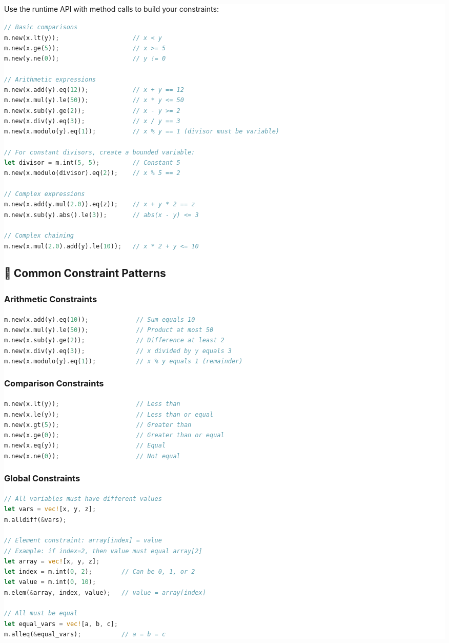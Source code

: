 Use the runtime API with method calls to build your constraints:

```rust
// Basic comparisons
m.new(x.lt(y));                    // x < y
m.new(x.ge(5));                    // x >= 5
m.new(y.ne(0));                    // y != 0

// Arithmetic expressions
m.new(x.add(y).eq(12));            // x + y == 12
m.new(x.mul(y).le(50));            // x * y <= 50
m.new(x.sub(y).ge(2));             // x - y >= 2
m.new(x.div(y).eq(3));             // x / y == 3
m.new(x.modulo(y).eq(1));          // x % y == 1 (divisor must be variable)

// For constant divisors, create a bounded variable:
let divisor = m.int(5, 5);         // Constant 5
m.new(x.modulo(divisor).eq(2));    // x % 5 == 2

// Complex expressions
m.new(x.add(y.mul(2.0)).eq(z));    // x + y * 2 == z
m.new(x.sub(y).abs().le(3));       // abs(x - y) <= 3

// Complex chaining
m.new(x.mul(2.0).add(y).le(10));   // x * 2 + y <= 10
```

## 🔗 Common Constraint Patterns

### Arithmetic Constraints
```rust
m.new(x.add(y).eq(10));             // Sum equals 10
m.new(x.mul(y).le(50));             // Product at most 50
m.new(x.sub(y).ge(2));              // Difference at least 2
m.new(x.div(y).eq(3));              // x divided by y equals 3
m.new(x.modulo(y).eq(1));           // x % y equals 1 (remainder)
```

### Comparison Constraints
```rust
m.new(x.lt(y));                     // Less than
m.new(x.le(y));                     // Less than or equal
m.new(x.gt(5));                     // Greater than
m.new(x.ge(0));                     // Greater than or equal
m.new(x.eq(y));                     // Equal
m.new(x.ne(0));                     // Not equal
```

### Global Constraints
```rust
// All variables must have different values
let vars = vec![x, y, z];
m.alldiff(&vars);

// Element constraint: array[index] = value
// Example: if index=2, then value must equal array[2]
let array = vec![x, y, z];
let index = m.int(0, 2);        // Can be 0, 1, or 2
let value = m.int(0, 10);
m.elem(&array, index, value);   // value = array[index]

// All must be equal
let equal_vars = vec![a, b, c];
m.alleq(&equal_vars);           // a = b = c
```
